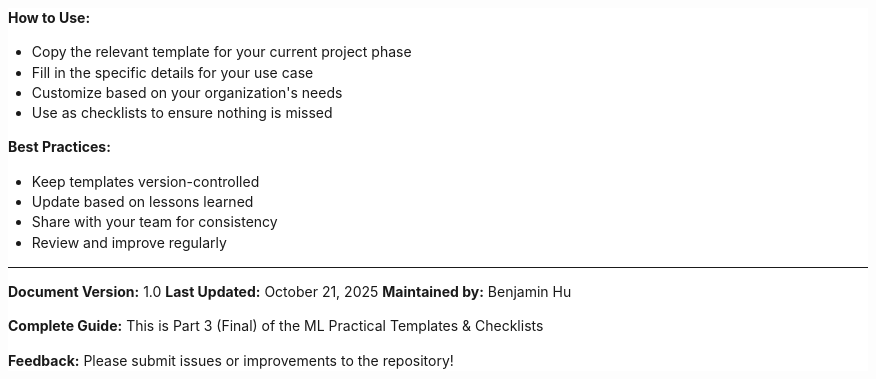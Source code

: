 **How to Use:**
- Copy the relevant template for your current project phase
- Fill in the specific details for your use case
- Customize based on your organization's needs
- Use as checklists to ensure nothing is missed

**Best Practices:**
- Keep templates version-controlled
- Update based on lessons learned
- Share with your team for consistency
- Review and improve regularly

---

**Document Version:** 1.0
**Last Updated:** October 21, 2025
**Maintained by:** Benjamin Hu

**Complete Guide:** This is Part 3 (Final) of the ML Practical Templates & Checklists

**Feedback:** Please submit issues or improvements to the repository!
